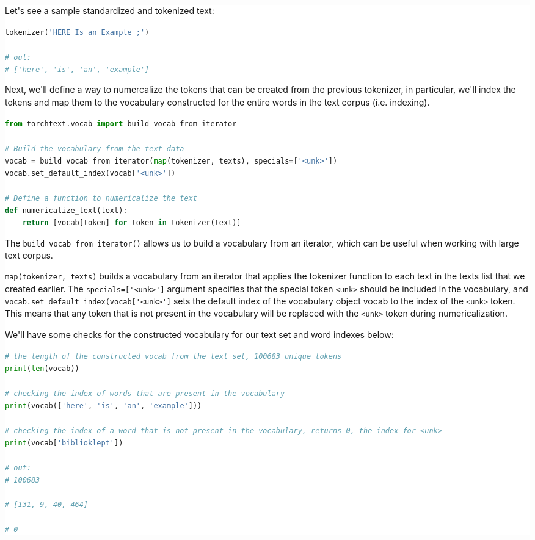 Let's see a sample standardized and tokenized text:


```python 
tokenizer('HERE Is an Example ;')

# out:
# ['here', 'is', 'an', 'example']
```


Next, we'll define a way to numercalize the tokens that can be created from the previous tokenizer, in particular, we'll index the tokens and map them to the vocabulary constructed for the entire words in the text corpus (i.e. indexing).


```python 
from torchtext.vocab import build_vocab_from_iterator

# Build the vocabulary from the text data
vocab = build_vocab_from_iterator(map(tokenizer, texts), specials=['<unk>'])
vocab.set_default_index(vocab['<unk>'])

# Define a function to numericalize the text
def numericalize_text(text):
    return [vocab[token] for token in tokenizer(text)]
```


The `build_vocab_from_iterator()` allows us to build a vocabulary from an iterator, which can be useful when working with large text corpus.

`map(tokenizer, texts)` builds a vocabulary from an iterator that applies the tokenizer function to each text in the texts list that we created earlier. The `specials=['<unk>']` argument specifies that the special token `<unk>` should be included in the vocabulary, and `vocab.set_default_index(vocab['<unk>']` sets the default index of the vocabulary object vocab to the index of the `<unk>` token. This means that any token that is not present in the vocabulary will be replaced with the `<unk>` token during numericalization. 

We'll have some checks for the constructed vocabulary for our text set and word indexes below:


```python 
# the length of the constructed vocab from the text set, 100683 unique tokens
print(len(vocab))

# checking the index of words that are present in the vocabulary
print(vocab(['here', 'is', 'an', 'example']))

# checking the index of a word that is not present in the vocabulary, returns 0, the index for <unk>
print(vocab['biblioklept'])

# out:
# 100683

# [131, 9, 40, 464]

# 0
```
